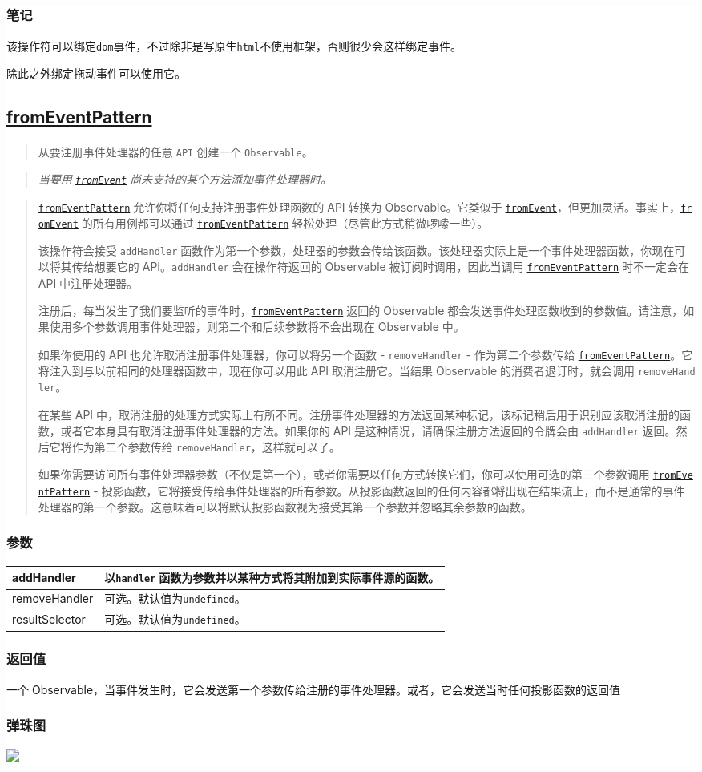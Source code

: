 ### 笔记

该操作符可以绑定`dom`事件，不过除非是写原生`html`不使用框架，否则很少会这样绑定事件。

除此之外绑定拖动事件可以使用它。

## [fromEventPattern](https://rxjs.dev/api/index/function/fromEventPattern)

> 从要注册事件处理器的任意 `API` 创建一个 `Observable`。

> _当要用 [`fromEvent`](https://rxjs.tech/api/index/function/fromEvent) 尚未支持的某个方法添加事件处理器时。_

> [`fromEventPattern`](https://rxjs.tech/api/index/function/fromEventPattern) 允许你将任何支持注册事件处理函数的 API 转换为 Observable。它类似于 [`fromEvent`](https://rxjs.tech/api/index/function/fromEvent)，但更加灵活。事实上，[`fromEvent`](https://rxjs.tech/api/index/function/fromEvent) 的所有用例都可以通过 [`fromEventPattern`](https://rxjs.tech/api/index/function/fromEventPattern) 轻松处理（尽管此方式稍微啰嗦一些）。
>
> 该操作符会接受 `addHandler` 函数作为第一个参数，处理器的参数会传给该函数。该处理器实际上是一个事件处理器函数，你现在可以将其传给想要它的 API。`addHandler` 会在操作符返回的 Observable 被订阅时调用，因此当调用 [`fromEventPattern`](https://rxjs.tech/api/index/function/fromEventPattern) 时不一定会在 API 中注册处理器。
>
> 注册后，每当发生了我们要监听的事件时，[`fromEventPattern`](https://rxjs.tech/api/index/function/fromEventPattern) 返回的 Observable 都会发送事件处理函数收到的参数值。请注意，如果使用多个参数调用事件处理器，则第二个和后续参数将不会出现在 Observable 中。
>
> 如果你使用的 API 也允许取消注册事件处理器，你可以将另一个函数 - `removeHandler` - 作为第二个参数传给 [`fromEventPattern`](https://rxjs.tech/api/index/function/fromEventPattern)。它将注入到与以前相同的处理器函数中，现在你可以用此 API 取消注册它。当结果 Observable 的消费者退订时，就会调用 `removeHandler`。
>
> 在某些 API 中，取消注册的处理方式实际上有所不同。注册事件处理器的方法返回某种标记，该标记稍后用于识别应该取消注册的函数，或者它本身具有取消注册事件处理器的方法。如果你的 API 是这种情况，请确保注册方法返回的令牌会由 `addHandler` 返回。然后它将作为第二个参数传给 `removeHandler`，这样就可以了。
>
> 如果你需要访问所有事件处理器参数（不仅是第一个），或者你需要以任何方式转换它们，你可以使用可选的第三个参数调用 [`fromEventPattern`](https://rxjs.tech/api/index/function/fromEventPattern) - 投影函数，它将接受传给事件处理器的所有参数。从投影函数返回的任何内容都将出现在结果流上，而不是通常的事件处理器的第一个参数。这意味着可以将默认投影函数视为接受其第一个参数并忽略其余参数的函数。

### 参数

| addHandler     | 以`handler` 函数为参数并以某种方式将其附加到实际事件源的函数。 |
| :------------- | :------------------------------------------------------------- |
| removeHandler  | 可选。默认值为`undefined`。                                    |
| resultSelector | 可选。默认值为`undefined`。                                    |

### 返回值

一个 Observable，当事件发生时，它会发送第一个参数传给注册的事件处理器。或者，它会发送当时任何投影函数的返回值

### 弹珠图

![](https://rxjs.tech/assets/images/marble-diagrams/fromEventPattern.png)
